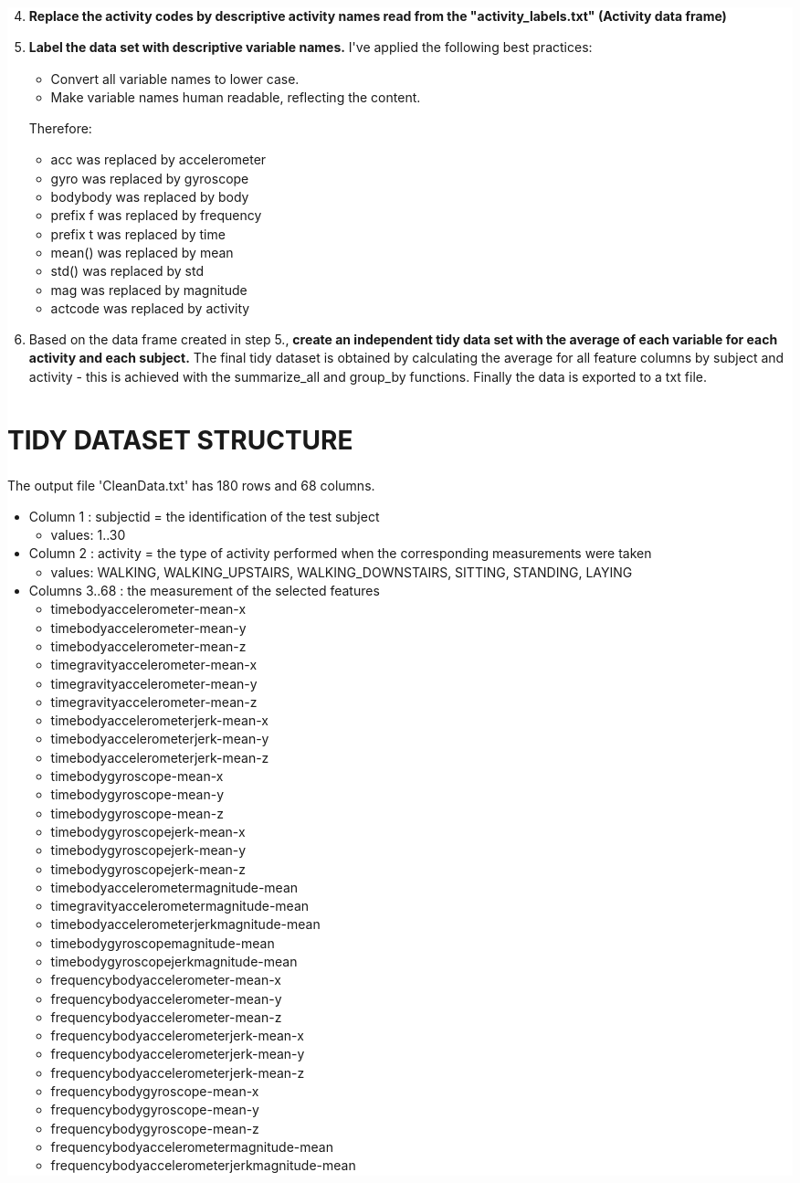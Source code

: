 4. **Replace the activity codes by descriptive activity names read from the "activity_labels.txt" (Activity data frame)**

5. **Label the data set with descriptive variable names.**
   I've applied the following best practices:
   * Convert all variable names to lower case.
   * Make variable names human readable, reflecting the content.
  
   Therefore:    
   * acc was replaced by accelerometer 
   * gyro was replaced by gyroscope
   * bodybody was replaced by body
   * prefix f was replaced by frequency
   * prefix t was replaced by time
   * mean() was replaced by mean
   * std() was replaced by std
   * mag was replaced by magnitude
   * actcode was replaced by activity

6. Based on the data frame created in step 5., **create an independent tidy data set with the average of each variable for each activity and each subject.**
   The final tidy dataset is obtained by calculating the average for all feature columns by subject and activity - this is achieved with the summarize_all and group_by functions.
   Finally the data is exported to a txt file.

# TIDY DATASET STRUCTURE
  The output file 'CleanData.txt' has 180 rows and 68 columns.
  * Column 1 : subjectid = the identification of the test subject
    * values: 1..30
  * Column 2 : activity =  the type of activity performed when the corresponding measurements were taken 
    * values: WALKING, WALKING_UPSTAIRS, WALKING_DOWNSTAIRS, SITTING, STANDING, LAYING
  * Columns 3..68 : the measurement of the selected features
	* timebodyaccelerometer-mean-x
	* timebodyaccelerometer-mean-y
	* timebodyaccelerometer-mean-z
	* timegravityaccelerometer-mean-x
	* timegravityaccelerometer-mean-y
	* timegravityaccelerometer-mean-z
	* timebodyaccelerometerjerk-mean-x
	* timebodyaccelerometerjerk-mean-y
	* timebodyaccelerometerjerk-mean-z
	* timebodygyroscope-mean-x
	* timebodygyroscope-mean-y
	* timebodygyroscope-mean-z
	* timebodygyroscopejerk-mean-x
	* timebodygyroscopejerk-mean-y
	* timebodygyroscopejerk-mean-z
	* timebodyaccelerometermagnitude-mean
	* timegravityaccelerometermagnitude-mean
	* timebodyaccelerometerjerkmagnitude-mean
	* timebodygyroscopemagnitude-mean
	* timebodygyroscopejerkmagnitude-mean
	* frequencybodyaccelerometer-mean-x
	* frequencybodyaccelerometer-mean-y
	* frequencybodyaccelerometer-mean-z
	* frequencybodyaccelerometerjerk-mean-x
	* frequencybodyaccelerometerjerk-mean-y
	* frequencybodyaccelerometerjerk-mean-z
	* frequencybodygyroscope-mean-x
	* frequencybodygyroscope-mean-y
	* frequencybodygyroscope-mean-z
	* frequencybodyaccelerometermagnitude-mean
	* frequencybodyaccelerometerjerkmagnitude-mean